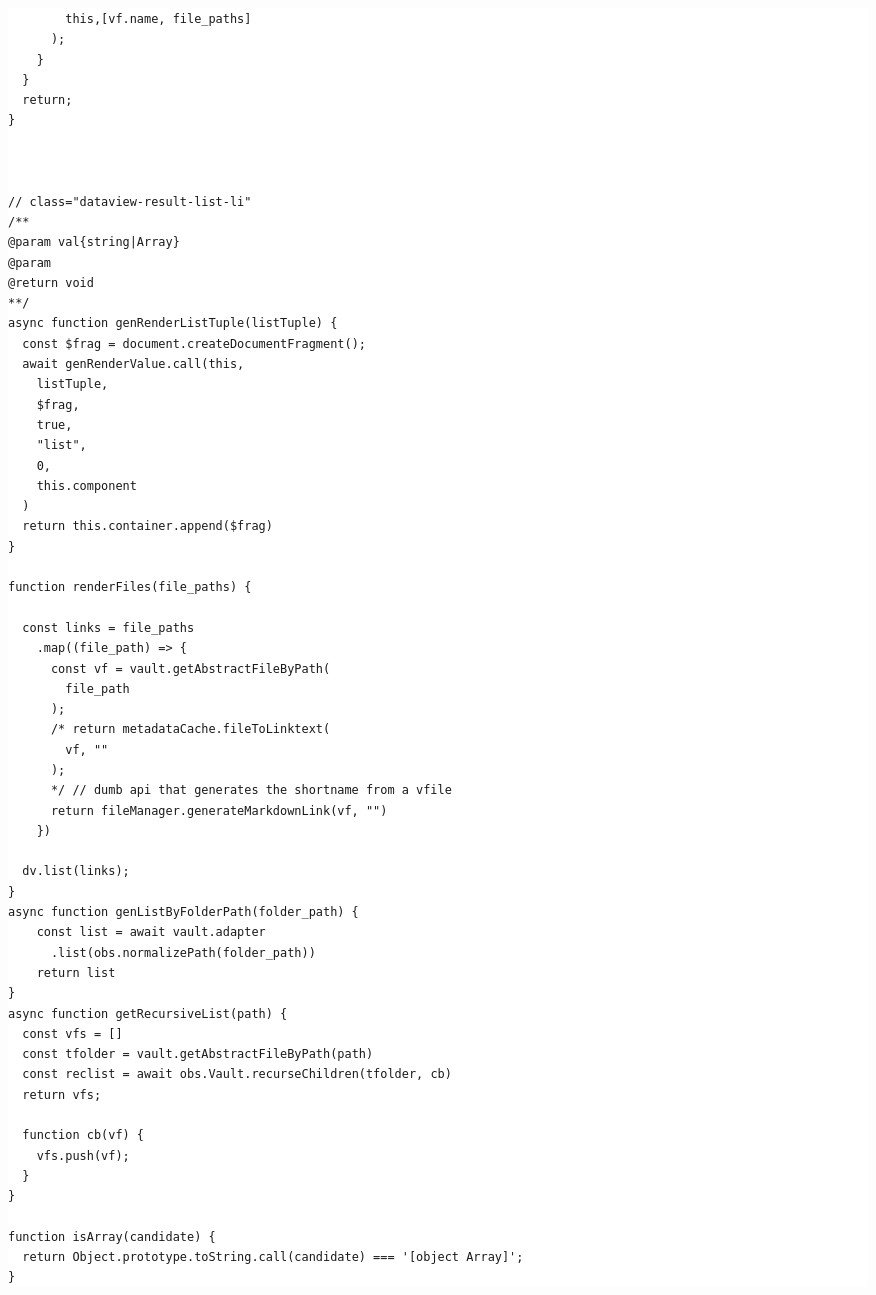 ```dataviewjs
        this,[vf.name, file_paths]
      );
    }
  }
  return;
}



// class="dataview-result-list-li"
/**
@param val{string|Array}
@param
@return void
**/
async function genRenderListTuple(listTuple) {
  const $frag = document.createDocumentFragment();
  await genRenderValue.call(this,
    listTuple,
    $frag,
    true,
    "list",
    0,
    this.component
  )
  return this.container.append($frag)
}

function renderFiles(file_paths) {

  const links = file_paths
    .map((file_path) => {
      const vf = vault.getAbstractFileByPath(
        file_path
      );
      /* return metadataCache.fileToLinktext(
        vf, ""
      );
      */ // dumb api that generates the shortname from a vfile
      return fileManager.generateMarkdownLink(vf, "")
    })

  dv.list(links);
}
async function genListByFolderPath(folder_path) {
    const list = await vault.adapter
      .list(obs.normalizePath(folder_path))
    return list
}
async function getRecursiveList(path) {
  const vfs = []
  const tfolder = vault.getAbstractFileByPath(path)
  const reclist = await obs.Vault.recurseChildren(tfolder, cb)
  return vfs;

  function cb(vf) {
    vfs.push(vf);
  }
}

function isArray(candidate) {
  return Object.prototype.toString.call(candidate) === '[object Array]';
}
```